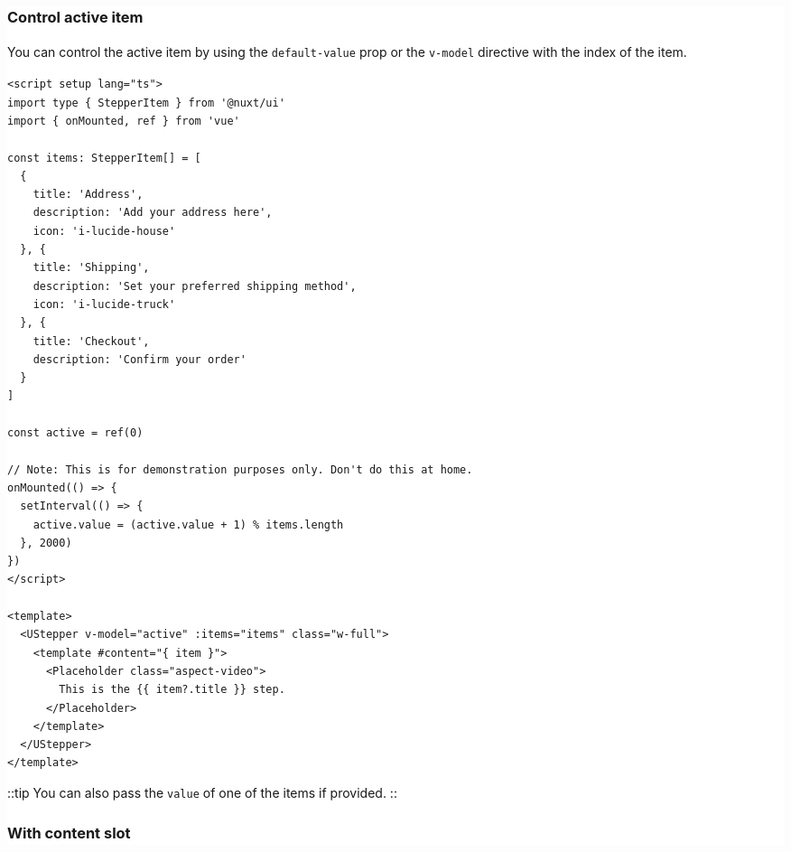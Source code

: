 ### Control active item

You can control the active item by using the `default-value` prop or the `v-model` directive with the index of the item.

```vue [StepperModelValueExample.vue]
<script setup lang="ts">
import type { StepperItem } from '@nuxt/ui'
import { onMounted, ref } from 'vue'

const items: StepperItem[] = [
  {
    title: 'Address',
    description: 'Add your address here',
    icon: 'i-lucide-house'
  }, {
    title: 'Shipping',
    description: 'Set your preferred shipping method',
    icon: 'i-lucide-truck'
  }, {
    title: 'Checkout',
    description: 'Confirm your order'
  }
]

const active = ref(0)

// Note: This is for demonstration purposes only. Don't do this at home.
onMounted(() => {
  setInterval(() => {
    active.value = (active.value + 1) % items.length
  }, 2000)
})
</script>

<template>
  <UStepper v-model="active" :items="items" class="w-full">
    <template #content="{ item }">
      <Placeholder class="aspect-video">
        This is the {{ item?.title }} step.
      </Placeholder>
    </template>
  </UStepper>
</template>
```

::tip
You can also pass the `value` of one of the items if provided.
::

### With content slot

